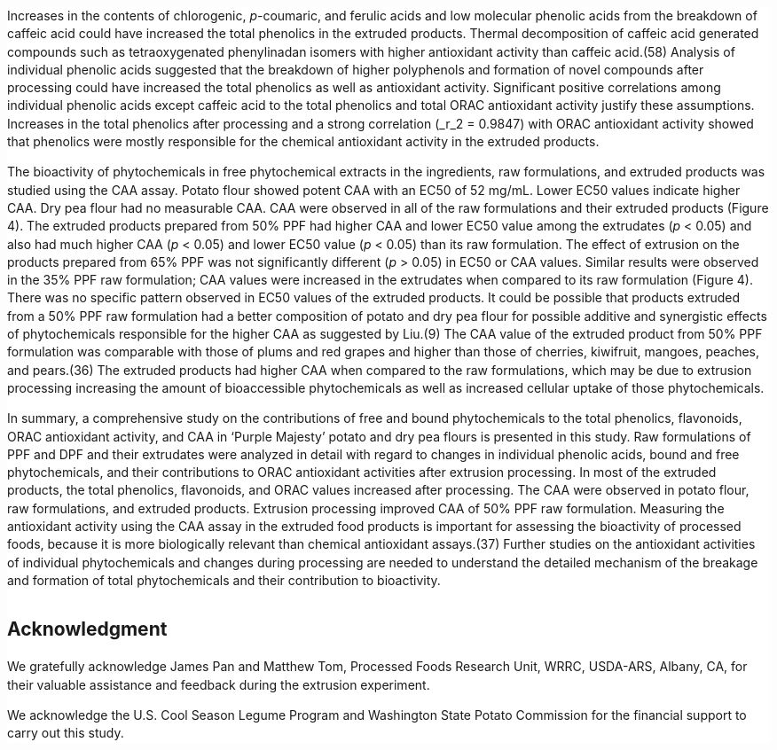 Increases in the contents of chlorogenic, _p_-coumaric, and ferulic acids and low molecular phenolic acids from the breakdown of caffeic acid could have increased the total phenolics in the extruded products. Thermal decomposition of caffeic acid generated compounds such as tetraoxygenated phenylinadan isomers with higher antioxidant activity than caffeic acid.(58) Analysis of individual phenolic acids suggested that the breakdown of higher polyphenols and formation of novel compounds after processing could have increased the total phenolics as well as antioxidant activity. Significant positive correlations among individual phenolic acids except caffeic acid to the total phenolics and total ORAC antioxidant activity justify these assumptions. Increases in the total phenolics after processing and a strong correlation (_r_2 = 0.9847) with ORAC antioxidant activity showed that phenolics were mostly responsible for the chemical antioxidant activity in the extruded products.

The bioactivity of phytochemicals in free phytochemical extracts in the ingredients, raw formulations, and extruded products was studied using the CAA assay. Potato flour showed potent CAA with an EC50 of 52 mg/mL. Lower EC50 values indicate higher CAA. Dry pea flour had no measurable CAA. CAA were observed in all of the raw formulations and their extruded products (Figure 4). The extruded products prepared from 50% PPF had higher CAA and lower EC50 value among the extrudates (_p_ &lt; 0.05) and also had much higher CAA (_p_ &lt; 0.05) and lower EC50 value (_p_ &lt; 0.05) than its raw formulation. The effect of extrusion on the products prepared from 65% PPF was not significantly different (_p_ &gt; 0.05) in EC50 or CAA values. Similar results were observed in the 35% PPF raw formulation; CAA values were increased in the extrudates when compared to its raw formulation (Figure 4). There was no specific pattern observed in EC50 values of the extruded products. It could be possible that products extruded from a 50% PPF raw formulation had a better composition of potato and dry pea flour for possible additive and synergistic effects of phytochemicals responsible for the higher CAA as suggested by Liu.(9) The CAA value of the extruded product from 50% PPF formulation was comparable with those of plums and red grapes and higher than those of cherries, kiwifruit, mangoes, peaches, and pears.(36) The extruded products had higher CAA when compared to the raw formulations, which may be due to extrusion processing increasing the amount of bioaccessible phytochemicals as well as increased cellular uptake of those phytochemicals.

In summary, a comprehensive study on the contributions of free and bound phytochemicals to the total phenolics, flavonoids, ORAC antioxidant activity, and CAA in ‘Purple Majesty’ potato and dry pea flours is presented in this study. Raw formulations of PPF and DPF and their extrudates were analyzed in detail with regard to changes in individual phenolic acids, bound and free phytochemicals, and their contributions to ORAC antioxidant activities after extrusion processing. In most of the extruded products, the total phenolics, flavonoids, and ORAC values increased after processing. The CAA were observed in potato flour, raw formulations, and extruded products. Extrusion processing improved CAA of 50% PPF raw formulation. Measuring the antioxidant activity using the CAA assay in the extruded food products is important for assessing the bioactivity of processed foods, because it is more biologically relevant than chemical antioxidant assays.(37) Further studies on the antioxidant activities of individual phytochemicals and changes during processing are needed to understand the detailed mechanism of the breakage and formation of total phytochemicals and their contribution to bioactivity.

## Acknowledgment

We gratefully acknowledge James Pan and Matthew Tom, Processed Foods Research Unit, WRRC, USDA-ARS, Albany, CA, for their valuable assistance and feedback during the extrusion experiment.  



We acknowledge the U.S. Cool Season Legume Program and Washington State Potato Commission for the financial support to carry out this study.
